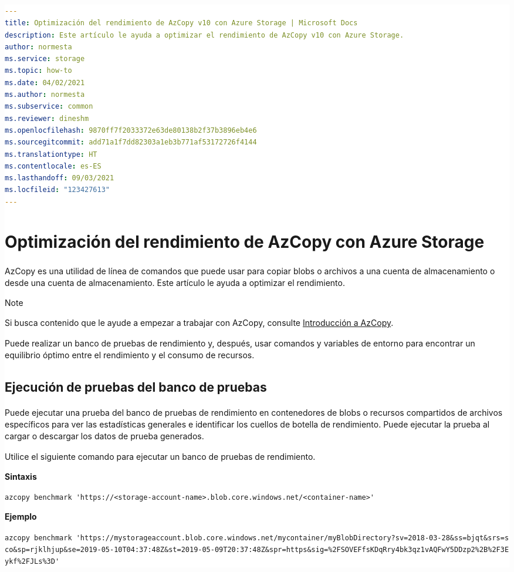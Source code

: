 ```yaml
---
title: Optimización del rendimiento de AzCopy v10 con Azure Storage | Microsoft Docs
description: Este artículo le ayuda a optimizar el rendimiento de AzCopy v10 con Azure Storage.
author: normesta
ms.service: storage
ms.topic: how-to
ms.date: 04/02/2021
ms.author: normesta
ms.subservice: common
ms.reviewer: dineshm
ms.openlocfilehash: 9870ff7f2033372e63de80138b2f37b3896eb4e6
ms.sourcegitcommit: add71a1f7dd82303a1eb3b771af53172726f4144
ms.translationtype: HT
ms.contentlocale: es-ES
ms.lasthandoff: 09/03/2021
ms.locfileid: "123427613"
---
```

# <a name="optimize-the-performance-of-azcopy-with-azure-storage"></a>Optimización del rendimiento de AzCopy con Azure Storage

AzCopy es una utilidad de línea de comandos que puede usar para copiar blobs o archivos a una cuenta de almacenamiento o desde una cuenta de almacenamiento. Este artículo le ayuda a optimizar el rendimiento.

> [!NOTE]
> Si busca contenido que le ayude a empezar a trabajar con AzCopy, consulte [Introducción a AzCopy](storage-use-azcopy-v10.md).

Puede realizar un banco de pruebas de rendimiento y, después, usar comandos y variables de entorno para encontrar un equilibrio óptimo entre el rendimiento y el consumo de recursos.

## <a name="run-benchmark-tests"></a>Ejecución de pruebas del banco de pruebas

Puede ejecutar una prueba del banco de pruebas de rendimiento en contenedores de blobs o recursos compartidos de archivos específicos para ver las estadísticas generales e identificar los cuellos de botella de rendimiento. Puede ejecutar la prueba al cargar o descargar los datos de prueba generados. 

Utilice el siguiente comando para ejecutar un banco de pruebas de rendimiento.

**Sintaxis**

`azcopy benchmark 'https://<storage-account-name>.blob.core.windows.net/<container-name>'`

**Ejemplo**

```azcopy
azcopy benchmark 'https://mystorageaccount.blob.core.windows.net/mycontainer/myBlobDirectory?sv=2018-03-28&ss=bjqt&srs=sco&sp=rjklhjup&se=2019-05-10T04:37:48Z&st=2019-05-09T20:37:48Z&spr=https&sig=%2FSOVEFfsKDqRry4bk3qz1vAQFwY5DDzp2%2B%2F3Eykf%2FJLs%3D'
```
